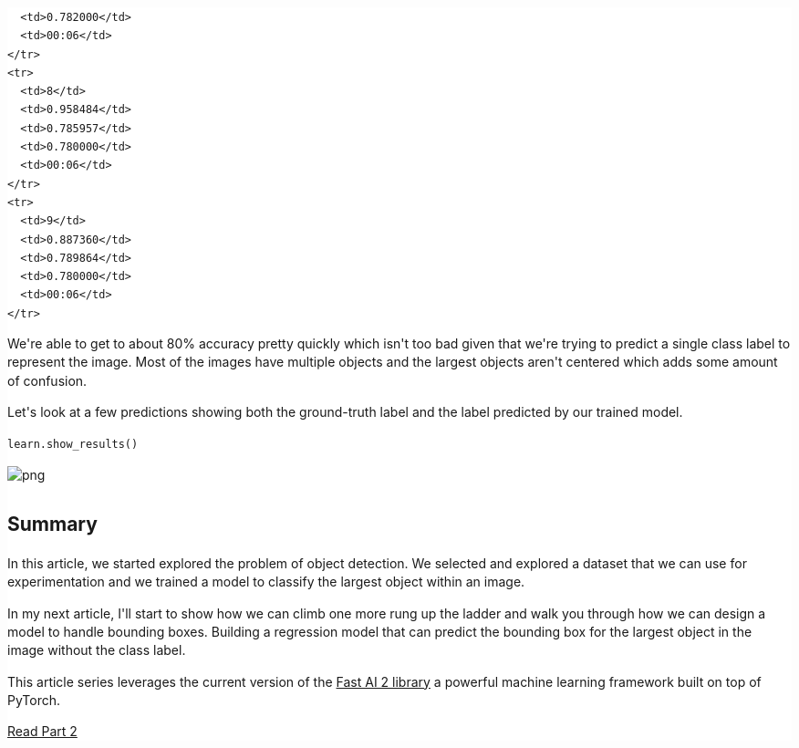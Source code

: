       <td>0.782000</td>
      <td>00:06</td>
    </tr>
    <tr>
      <td>8</td>
      <td>0.958484</td>
      <td>0.785957</td>
      <td>0.780000</td>
      <td>00:06</td>
    </tr>
    <tr>
      <td>9</td>
      <td>0.887360</td>
      <td>0.789864</td>
      <td>0.780000</td>
      <td>00:06</td>
    </tr>
  </tbody>
</table>

We're able to get to about 80% accuracy pretty quickly which isn't too bad given that we're trying to predict a single class label to represent the image. Most of the images have multiple objects and the largest objects aren't centered which adds some amount of confusion.

Let's look at a few predictions showing both the ground-truth label and the label predicted by our trained model.

```python
learn.show_results()
```

![png](https://www.storminthecastle.com/img/01_classification_files/01_classification_67_2.png)

## Summary

In this article, we started explored the problem of object detection. We selected and explored a dataset that we can use for experimentation and we trained a model to classify the largest object within an image.

In my next article, I'll start to show how we can climb one more rung up the ladder and walk you through how we can design a model to handle bounding boxes. Building a regression model that can predict the bounding box for the largest object in the image without the class label.

This article series leverages the current version of the [Fast AI 2 library](https://github.com/fastai/fastai) a powerful machine learning framework built on top of PyTorch.

[Read Part 2](https://www.storminthecastle.com/posts/02_bounding_box/)
